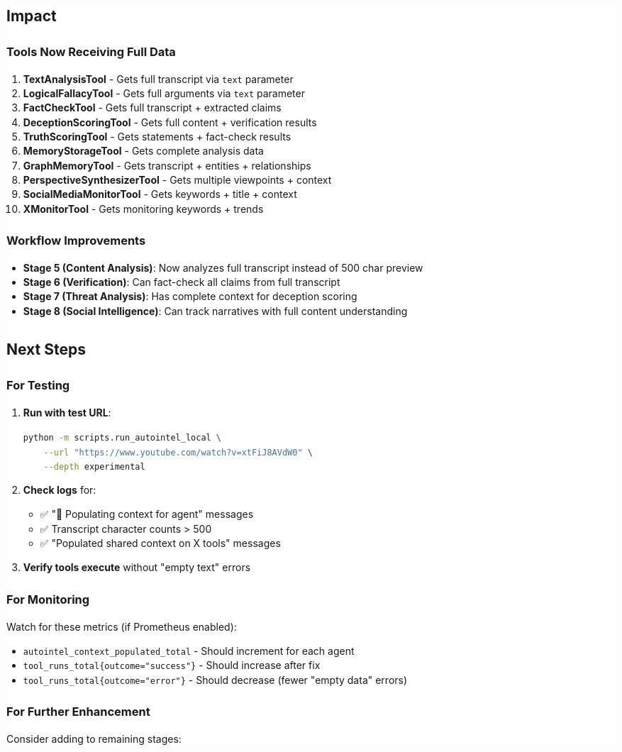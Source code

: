 ## Impact

### Tools Now Receiving Full Data

1. **TextAnalysisTool** - Gets full transcript via `text` parameter
2. **LogicalFallacyTool** - Gets full arguments via `text` parameter
3. **FactCheckTool** - Gets full transcript + extracted claims
4. **DeceptionScoringTool** - Gets full content + verification results
5. **TruthScoringTool** - Gets statements + fact-check results
6. **MemoryStorageTool** - Gets complete analysis data
7. **GraphMemoryTool** - Gets transcript + entities + relationships
8. **PerspectiveSynthesizerTool** - Gets multiple viewpoints + context
9. **SocialMediaMonitorTool** - Gets keywords + title + context
10. **XMonitorTool** - Gets monitoring keywords + trends

### Workflow Improvements

- **Stage 5 (Content Analysis)**: Now analyzes full transcript instead of 500 char preview
- **Stage 6 (Verification)**: Can fact-check all claims from full transcript
- **Stage 7 (Threat Analysis)**: Has complete context for deception scoring
- **Stage 8 (Social Intelligence)**: Can track narratives with full content understanding

## Next Steps

### For Testing

1. **Run with test URL**:

   ```bash
   python -m scripts.run_autointel_local \
       --url "https://www.youtube.com/watch?v=xtFiJ8AVdW0" \
       --depth experimental
   ```

2. **Check logs** for:
   - ✅ "🔧 Populating context for agent" messages
   - ✅ Transcript character counts > 500
   - ✅ "Populated shared context on X tools" messages

3. **Verify tools execute** without "empty text" errors

### For Monitoring

Watch for these metrics (if Prometheus enabled):

- `autointel_context_populated_total` - Should increment for each agent
- `tool_runs_total{outcome="success"}` - Should increase after fix
- `tool_runs_total{outcome="error"}` - Should decrease (fewer "empty data" errors)

### For Further Enhancement

Consider adding to remaining stages:
